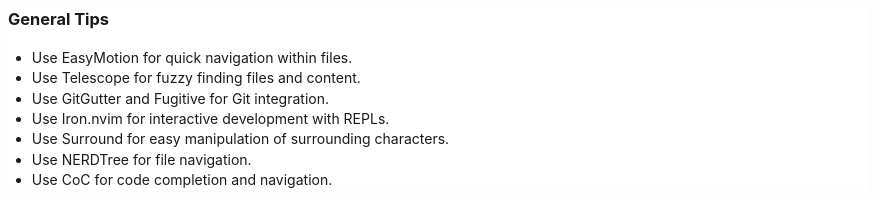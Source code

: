 ### General Tips

- Use EasyMotion for quick navigation within files.
- Use Telescope for fuzzy finding files and content.
- Use GitGutter and Fugitive for Git integration.
- Use Iron.nvim for interactive development with REPLs.
- Use Surround for easy manipulation of surrounding characters.
- Use NERDTree for file navigation.
- Use CoC for code completion and navigation.
